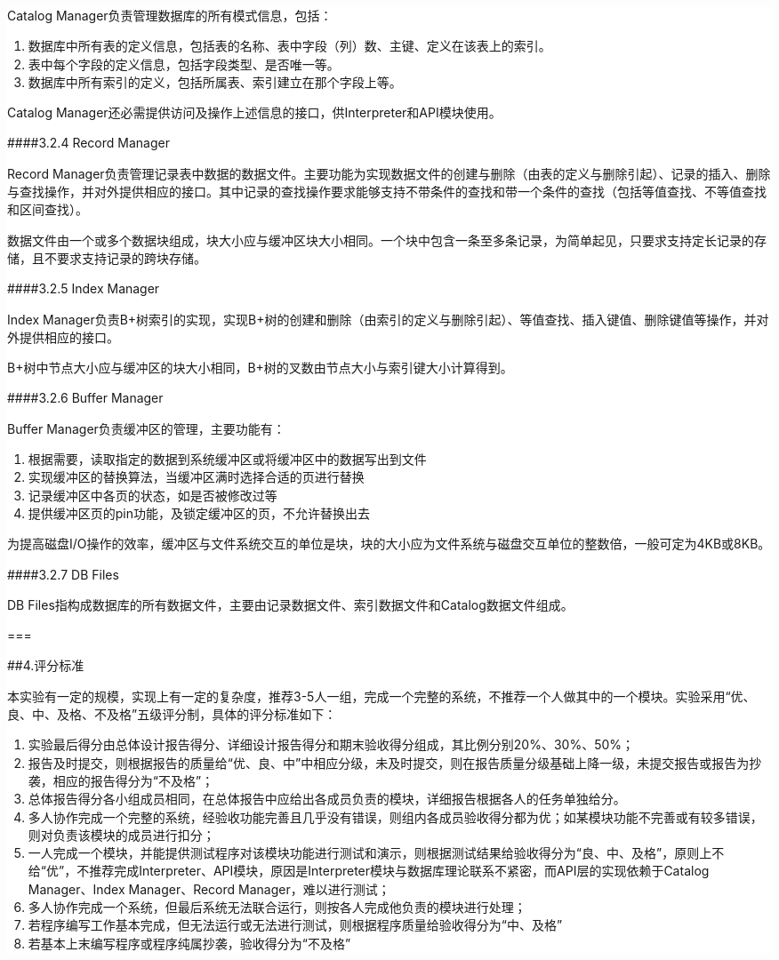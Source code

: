 
Catalog Manager负责管理数据库的所有模式信息，包括：


1.	数据库中所有表的定义信息，包括表的名称、表中字段（列）数、主键、定义在该表上的索引。
2.	表中每个字段的定义信息，包括字段类型、是否唯一等。
3.	数据库中所有索引的定义，包括所属表、索引建立在那个字段上等。


Catalog Manager还必需提供访问及操作上述信息的接口，供Interpreter和API模块使用。


####3.2.4	Record Manager

Record Manager负责管理记录表中数据的数据文件。主要功能为实现数据文件的创建与删除（由表的定义与删除引起）、记录的插入、删除与查找操作，并对外提供相应的接口。其中记录的查找操作要求能够支持不带条件的查找和带一个条件的查找（包括等值查找、不等值查找和区间查找）。


数据文件由一个或多个数据块组成，块大小应与缓冲区块大小相同。一个块中包含一条至多条记录，为简单起见，只要求支持定长记录的存储，且不要求支持记录的跨块存储。


####3.2.5	Index Manager

Index Manager负责B+树索引的实现，实现B+树的创建和删除（由索引的定义与删除引起）、等值查找、插入键值、删除键值等操作，并对外提供相应的接口。


B+树中节点大小应与缓冲区的块大小相同，B+树的叉数由节点大小与索引键大小计算得到。

####3.2.6	Buffer Manager

Buffer Manager负责缓冲区的管理，主要功能有：


1.	根据需要，读取指定的数据到系统缓冲区或将缓冲区中的数据写出到文件
2.	实现缓冲区的替换算法，当缓冲区满时选择合适的页进行替换
3.	记录缓冲区中各页的状态，如是否被修改过等
4.	提供缓冲区页的pin功能，及锁定缓冲区的页，不允许替换出去


为提高磁盘I/O操作的效率，缓冲区与文件系统交互的单位是块，块的大小应为文件系统与磁盘交互单位的整数倍，一般可定为4KB或8KB。


####3.2.7	DB Files

DB Files指构成数据库的所有数据文件，主要由记录数据文件、索引数据文件和Catalog数据文件组成。


===

##4.评分标准


本实验有一定的规模，实现上有一定的复杂度，推荐3-5人一组，完成一个完整的系统，不推荐一个人做其中的一个模块。实验采用“优、良、中、及格、不及格”五级评分制，具体的评分标准如下：


1.	实验最后得分由总体设计报告得分、详细设计报告得分和期末验收得分组成，其比例分别20%、30%、50%；
2.	报告及时提交，则根据报告的质量给“优、良、中”中相应分级，未及时提交，则在报告质量分级基础上降一级，未提交报告或报告为抄袭，相应的报告得分为“不及格”；
3.	总体报告得分各小组成员相同，在总体报告中应给出各成员负责的模块，详细报告根据各人的任务单独给分。
4.	多人协作完成一个完整的系统，经验收功能完善且几乎没有错误，则组内各成员验收得分都为优；如某模块功能不完善或有较多错误，则对负责该模块的成员进行扣分；
5.	一人完成一个模块，并能提供测试程序对该模块功能进行测试和演示，则根据测试结果给验收得分为“良、中、及格”，原则上不给“优”，不推荐完成Interpreter、API模块，原因是Interpreter模块与数据库理论联系不紧密，而API层的实现依赖于Catalog Manager、Index Manager、Record Manager，难以进行测试；
6.	多人协作完成一个系统，但最后系统无法联合运行，则按各人完成他负责的模块进行处理；
7.	若程序编写工作基本完成，但无法运行或无法进行测试，则根据程序质量给验收得分为“中、及格”
8.	若基本上末编写程序或程序纯属抄袭，验收得分为“不及格”




	





